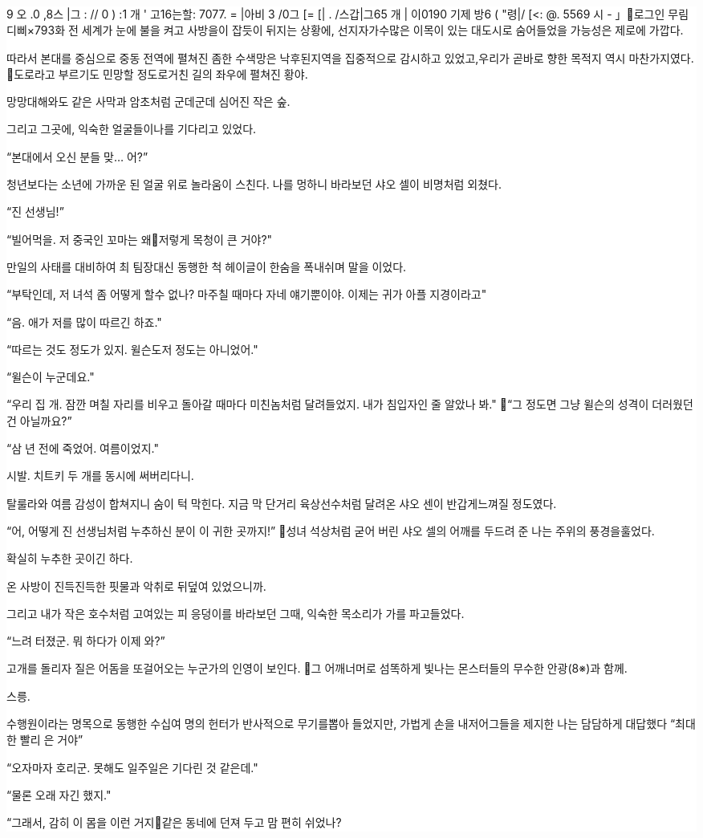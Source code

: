 9 오 .0  ,8스        |그 :   // 0 )   :1 개  '  고16는할: 7077. = |아비 3 /0그 [= [|  . /스갑|그65 개   |     이0190    기제    방6  (  "령|/    [<:       @. 5569   시    - 」로그인 무림                    디삐×793화
전 세계가 눈에 불을 켜고 사방을이 잡듯이 뒤지는 상황에, 선지자가수많은 이목이 있는 대도시로 숨어들었을 가능성은 제로에 가깝다.

따라서 본대를 중심으로 중동 전역에 펼쳐진 좀한 수색망은 낙후된지역을 집중적으로 감시하고 있었고,우리가 곧바로 향한 목적지 역시 마찬가지였다.
도로라고 부르기도 민망할 정도로거친 길의 좌우에 펼쳐진 황야.

망망대해와도 같은 사막과 암초처럼 군데군데 심어진 작은 숲.

그리고 그곳에, 익숙한 얼굴들이나를 기다리고 있었다.

“본대에서 오신 분들 맞… 어?”

청년보다는 소년에 가까운 된 얼굴 위로 놀라움이 스친다. 나를 멍하니 바라보던 샤오 셀이 비명처럼 외쳤다.

“진 선생님!”

“빌어먹을. 저 중국인 꼬마는 왜저렇게 목청이 큰 거야?"

만일의 사태를 대비하여 최 팀장대신 동행한 척 헤이글이 한숨을 폭내쉬며 말을 이었다.

“부탁인데, 저 녀석 좀 어떻게 할수 없나? 마주칠 때마다 자네 얘기뿐이야. 이제는 귀가 아플 지경이라고"

“음. 애가 저를 많이 따르긴 하죠."

“따르는 것도 정도가 있지. 윌슨도저 정도는 아니었어."

“윌슨이 누군데요."

“우리 집 개. 잠깐 며칠 자리를 비우고 돌아갈 때마다 미친놈처럼 달려들었지. 내가 침입자인 줄 알았나 봐."
“그 정도면 그냥 윌슨의 성격이 더러웠던 건 아닐까요?”

“삼 년 전에 죽었어. 여름이었지."

시발. 치트키 두 개를 동시에 써버리다니.

탈룰라와 여름 감성이 합쳐지니 숨이 턱 막힌다. 지금 막 단거리 육상선수처럼 달려온 샤오 센이 반갑게느껴질 정도였다.

“어, 어떻게 진 선생님처럼 누추하신 분이 이 귀한 곳까지!”
성녀
석상처럼 굳어 버린 샤오 셀의 어깨를 두드려 준 나는 주위의 풍경을훌었다.

확실히 누추한 곳이긴 하다.

온 사방이 진득진득한 핏물과 악취로 뒤덮여 있었으니까.

그리고 내가 작은 호수처럼 고여있는 피 응덩이를 바라보던 그때, 익숙한 목소리가 가를 파고들었다.

“느려 터졌군. 뭐 하다가 이제 와?”

고개를 돌리자 질은 어돔을 또걸어오는 누군가의 인영이 보인다.
그 어깨너머로 섬똑하게 빛나는 몬스터들의 무수한 안광(8※)과 함께.

스릉.

수행원이라는 명목으로 동행한 수십여 명의 헌터가 반사적으로 무기를뽑아 들었지만, 가법게 손을 내저어그들을 제지한 나는 담담하게 대답했다
“최대한 빨리 은 거야”

“오자마자 호리군. 못해도 일주일은 기다린 것 같은데."

“물론 오래 자긴 했지."

“그래서, 감히 이 몸을 이런 거지같은 동네에 던져 두고 맘 편히 쉬었나?
